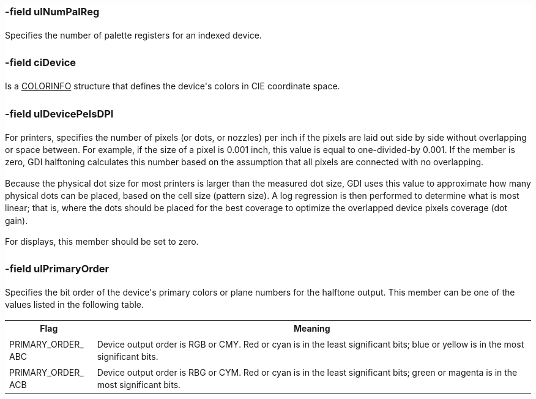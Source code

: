 
### -field ulNumPalReg

Specifies the number of palette registers for an indexed device.


### -field ciDevice

Is a <a href="https://msdn.microsoft.com/bbada28c-d855-4197-acf8-2a070423ddfe">COLORINFO</a> structure that defines the device's colors in CIE coordinate space.


### -field ulDevicePelsDPI

For printers, specifies the number of pixels (or dots, or nozzles) per inch if the pixels are laid out side by side without overlapping or space between. For example, if the size of a pixel is 0.001 inch, this value is equal to one-divided-by 0.001. If the member is zero, GDI halftoning calculates this number based on the assumption that all pixels are connected with no overlapping. 

Because the physical dot size for most printers is larger than the measured dot size, GDI uses this value to approximate how many physical dots can be placed, based on the cell size (pattern size). A log regression is then performed to determine what is most linear; that is, where the dots should be placed for the best coverage to optimize the overlapped device pixels coverage (dot gain).

For displays, this member should be set to zero.


### -field ulPrimaryOrder

Specifies the bit order of the device's primary colors or plane numbers for the halftone output. This member can be one of the values listed in the following table.

<table>
<tr>
<th>Flag</th>
<th>Meaning</th>
</tr>
<tr>
<td>
PRIMARY_ORDER_ABC

</td>
<td>
Device output order is RGB or CMY. Red or cyan is in the least significant bits; blue or yellow is in the most significant bits.

</td>
</tr>
<tr>
<td>
PRIMARY_ORDER_ACB

</td>
<td>
Device output order is RBG or CYM. Red or cyan is in the least significant bits; green or magenta is in the most significant bits.
